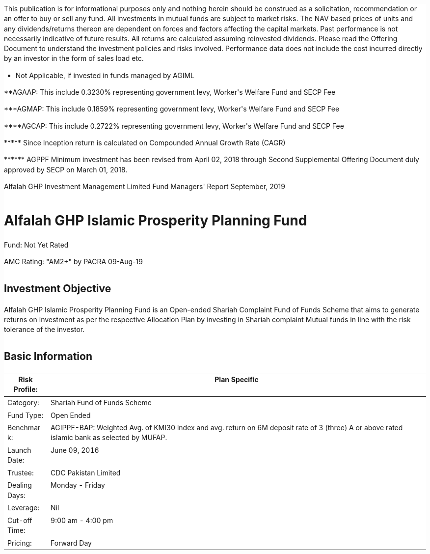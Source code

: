 This publication is for informational purposes only and nothing herein should be construed as a solicitation, recommendation or an offer to buy or sell any fund. All investments in mutual funds are subject to market risks. The NAV based prices of units and any dividends/returns thereon are dependent on forces and factors affecting the capital markets. Past performance is not necessarily indicative of future results. All returns are calculated assuming reinvested dividends. Please read the Offering Document to understand the investment policies and risks involved. Performance data does not include the cost incurred directly by an investor in the form of sales load etc.

* Not Applicable, if invested in funds managed by AGIML

**AGAAP: This include 0.3230% representing government levy, Worker's Welfare Fund and SECP Fee

***AGMAP: This include 0.1859% representing government levy, Worker's Welfare Fund and SECP Fee

****AGCAP: This include 0.2722% representing government levy, Worker's Welfare Fund and SECP Fee

***** Since Inception return is calculated on Compounded Annual Growth Rate (CAGR)

****** AGPPF Minimum investment has been revised from April 02, 2018 through Second Supplemental Offering Document duly approved by SECP on March 01, 2018.

Alfalah GHP Investment Management Limited Fund Managers' Report September, 2019

# Alfalah GHP Islamic Prosperity Planning Fund

Fund: Not Yet Rated

AMC Rating: "AM2+" by PACRA 09-Aug-19

## Investment Objective

Alfalah GHP Islamic Prosperity Planning Fund is an Open-ended Shariah Complaint Fund of Funds Scheme that aims to generate returns on investment as per the respective Allocation Plan by investing in Shariah complaint Mutual funds in line with the risk tolerance of the investor.

## Basic Information

|Risk Profile:|Plan Specific|
|---|---|
|Category:|Shariah Fund of Funds Scheme|
|Fund Type:|Open Ended|
|Benchmark:|AGIPPF-BAP: Weighted Avg. of KMI30 index and avg. return on 6M deposit rate of 3 (three) A or above rated islamic bank as selected by MUFAP.|
|Launch Date:|June 09, 2016|
|Trustee:|CDC Pakistan Limited|
|Dealing Days:|Monday - Friday|
|Leverage:|Nil|
|Cut-off Time:|9:00 am - 4:00 pm|
|Pricing:|Forward Day|
